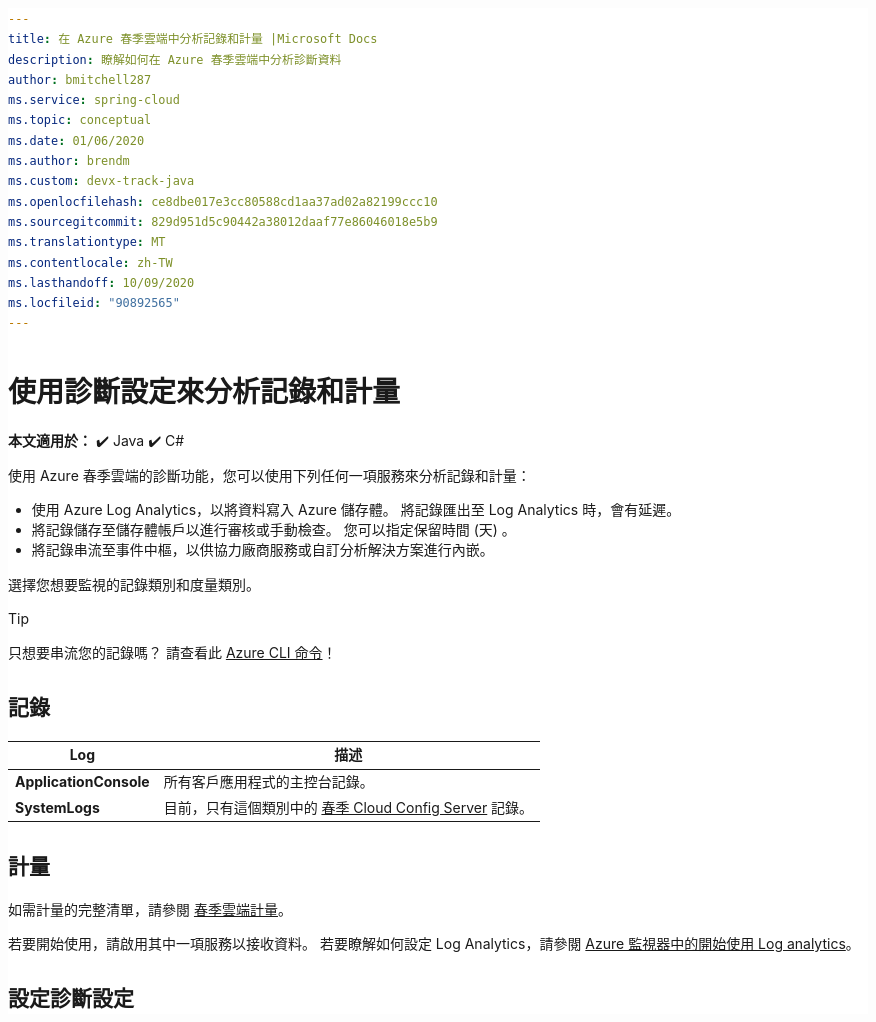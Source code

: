 ```yaml
---
title: 在 Azure 春季雲端中分析記錄和計量 |Microsoft Docs
description: 瞭解如何在 Azure 春季雲端中分析診斷資料
author: bmitchell287
ms.service: spring-cloud
ms.topic: conceptual
ms.date: 01/06/2020
ms.author: brendm
ms.custom: devx-track-java
ms.openlocfilehash: ce8dbe017e3cc80588cd1aa37ad02a82199ccc10
ms.sourcegitcommit: 829d951d5c90442a38012daaf77e86046018e5b9
ms.translationtype: MT
ms.contentlocale: zh-TW
ms.lasthandoff: 10/09/2020
ms.locfileid: "90892565"
---
```

# <a name="analyze-logs-and-metrics-with-diagnostics-settings"></a>使用診斷設定來分析記錄和計量

**本文適用於：** ✔️ Java ✔️ C#

使用 Azure 春季雲端的診斷功能，您可以使用下列任何一項服務來分析記錄和計量：

* 使用 Azure Log Analytics，以將資料寫入 Azure 儲存體。 將記錄匯出至 Log Analytics 時，會有延遲。
* 將記錄儲存至儲存體帳戶以進行審核或手動檢查。 您可以指定保留時間 (天) 。
* 將記錄串流至事件中樞，以供協力廠商服務或自訂分析解決方案進行內嵌。

選擇您想要監視的記錄類別和度量類別。

> [!TIP]
> 只想要串流您的記錄嗎？ 請查看此 [Azure CLI 命令](https://docs.microsoft.com/cli/azure/ext/spring-cloud/spring-cloud/app?view=azure-cli-latest&preserve-view=true#ext-spring-cloud-az-spring-cloud-app-logs)！

## <a name="logs"></a>記錄

|Log | 描述 |
|----|----|
| **ApplicationConsole** | 所有客戶應用程式的主控台記錄。 |
| **SystemLogs** | 目前，只有這個類別中的 [春季 Cloud Config Server](https://cloud.spring.io/spring-cloud-config/reference/html/#_spring_cloud_config_server) 記錄。 |

## <a name="metrics"></a>計量

如需計量的完整清單，請參閱 [春季雲端計量](https://docs.microsoft.com/azure/spring-cloud/spring-cloud-concept-metrics#user-metrics-options)。

若要開始使用，請啟用其中一項服務以接收資料。 若要瞭解如何設定 Log Analytics，請參閱 [Azure 監視器中的開始使用 Log analytics](../azure-monitor/log-query/get-started-portal.md)。

## <a name="configure-diagnostics-settings"></a>設定診斷設定
